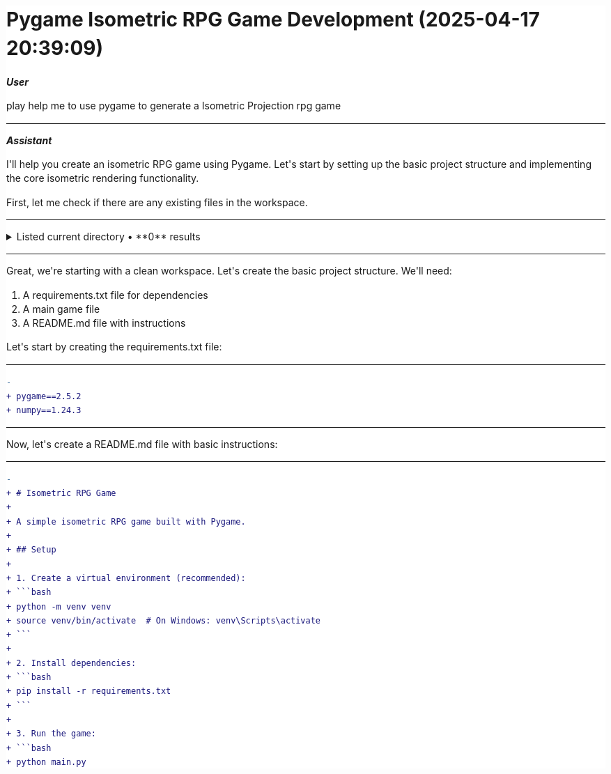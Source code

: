 

# Pygame Isometric RPG Game Development (2025-04-17 20:39:09)

_**User**_

play help me to use pygame to generate a Isometric Projection rpg game 

---

_**Assistant**_

I'll help you create an isometric RPG game using Pygame. Let's start by setting up the basic project structure and implementing the core isometric rendering functionality.

First, let me check if there are any existing files in the workspace.


---

<details><summary>Listed current directory • **0** results</summary></details>

---

Great, we're starting with a clean workspace. Let's create the basic project structure. We'll need:
1. A requirements.txt file for dependencies
2. A main game file
3. A README.md file with instructions

Let's start by creating the requirements.txt file:



---

```diff
- 
+ pygame==2.5.2
+ numpy==1.24.3 
```

---

Now, let's create a README.md file with basic instructions:



---

```diff
- 
+ # Isometric RPG Game
+ 
+ A simple isometric RPG game built with Pygame.
+ 
+ ## Setup
+ 
+ 1. Create a virtual environment (recommended):
+ ```bash
+ python -m venv venv
+ source venv/bin/activate  # On Windows: venv\Scripts\activate
+ ```
+ 
+ 2. Install dependencies:
+ ```bash
+ pip install -r requirements.txt
+ ```
+ 
+ 3. Run the game:
+ ```bash
+ python main.py
```